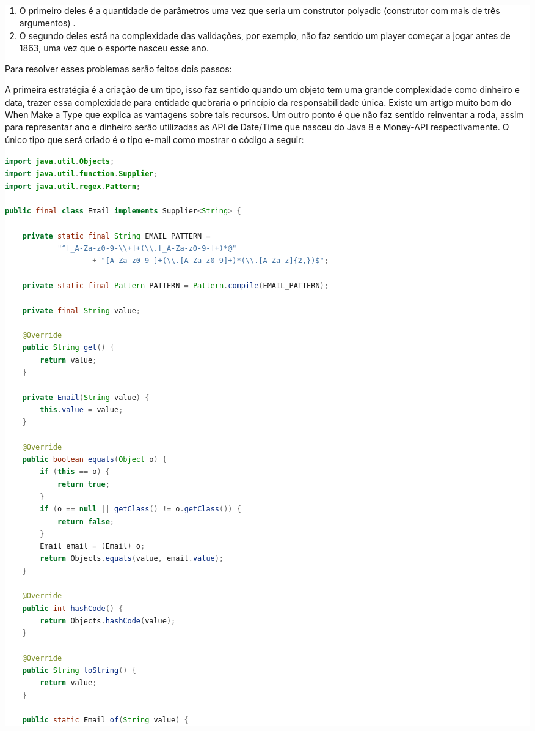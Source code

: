 1.  O primeiro deles é a quantidade de parâmetros uma vez que seria um construtor [polyadic](https://medium.com/coding-skills/clean-code-101-meaningful-names-and-functions-bf450456d90c) (construtor com mais de três argumentos) .
2.  O segundo deles está na complexidade das validações, por exemplo, não faz sentido um player começar a jogar antes de 1863, uma vez que o esporte nasceu esse ano.



Para resolver esses problemas serão feitos dois passos:

A primeira estratégia é a criação de um tipo, isso faz sentido quando um objeto tem uma grande complexidade como dinheiro e data, trazer essa complexidade para entidade quebraria o princípio da responsabilidade única. Existe um artigo muito bom do [When Make a Type](https://martinfowler.com/ieeeSoftware/whenType.pdf) que explica as vantagens sobre tais recursos. Um outro ponto é que não faz sentido reinventar a roda, assim para representar ano e dinheiro serão utilizadas as API de Date/Time que nasceu do Java 8 e Money-API respectivamente. O único tipo que será criado é o tipo e-mail como mostrar o código a seguir:



```java
import java.util.Objects;
import java.util.function.Supplier;
import java.util.regex.Pattern;

public final class Email implements Supplier<String> {

    private static final String EMAIL_PATTERN =
            "^[_A-Za-z0-9-\\+]+(\\.[_A-Za-z0-9-]+)*@"
                    + "[A-Za-z0-9-]+(\\.[A-Za-z0-9]+)*(\\.[A-Za-z]{2,})$";

    private static final Pattern PATTERN = Pattern.compile(EMAIL_PATTERN);

    private final String value;

    @Override
    public String get() {
        return value;
    }

    private Email(String value) {
        this.value = value;
    }

    @Override
    public boolean equals(Object o) {
        if (this == o) {
            return true;
        }
        if (o == null || getClass() != o.getClass()) {
            return false;
        }
        Email email = (Email) o;
        return Objects.equals(value, email.value);
    }

    @Override
    public int hashCode() {
        return Objects.hashCode(value);
    }

    @Override
    public String toString() {
        return value;
    }

    public static Email of(String value) {
```
